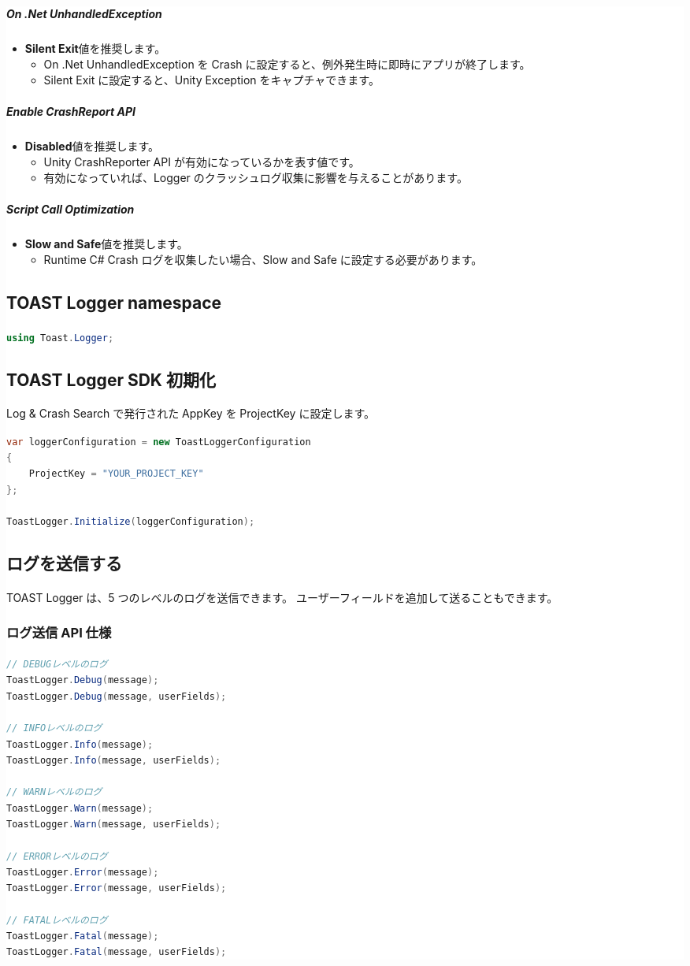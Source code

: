 ##### On .Net UnhandledException

- **Silent Exit**値を推奨します。
  - On .Net UnhandledException を Crash に設定すると、例外発生時に即時にアプリが終了します。
  - Silent Exit に設定すると、Unity Exception をキャプチャできます。

##### Enable CrashReport API

- **Disabled**値を推奨します。
  - Unity CrashReporter API が有効になっているかを表す値です。
  - 有効になっていれば、Logger のクラッシュログ収集に影響を与えることがあります。

##### Script Call Optimization

- **Slow and Safe**値を推奨します。
  - Runtime C# Crash ログを収集したい場合、Slow and Safe に設定する必要があります。

## TOAST Logger namespace

```csharp
using Toast.Logger;
```

## TOAST Logger SDK 初期化

Log & Crash Search で発行された AppKey を ProjectKey に設定します。

```csharp
var loggerConfiguration = new ToastLoggerConfiguration
{
    ProjectKey = "YOUR_PROJECT_KEY"
};

ToastLogger.Initialize(loggerConfiguration);
```

## ログを送信する

TOAST Logger は、5 つのレベルのログを送信できます。
ユーザーフィールドを追加して送ることもできます。

### ログ送信 API 仕様

```csharp
// DEBUGレベルのログ
ToastLogger.Debug(message);
ToastLogger.Debug(message, userFields);

// INFOレベルのログ
ToastLogger.Info(message);
ToastLogger.Info(message, userFields);

// WARNレベルのログ
ToastLogger.Warn(message);
ToastLogger.Warn(message, userFields);

// ERRORレベルのログ
ToastLogger.Error(message);
ToastLogger.Error(message, userFields);

// FATALレベルのログ
ToastLogger.Fatal(message);
ToastLogger.Fatal(message, userFields);
```
